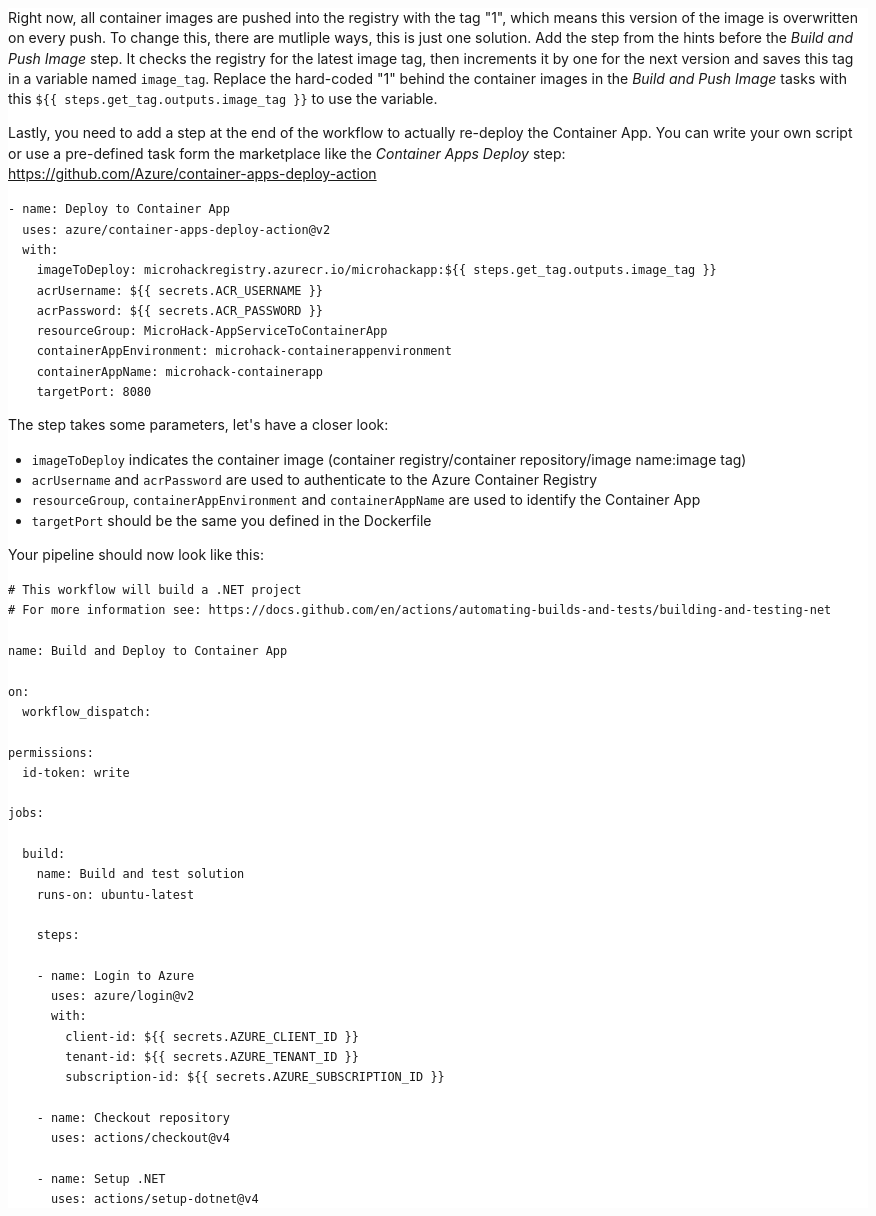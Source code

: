 Right now, all container images are pushed into the registry with the tag "1", which means this version of the image is overwritten on every push. To change this, there are mutliple ways, this is just one solution. Add the step from the hints before the *Build and Push Image* step. It checks the registry for the latest image tag, then increments it by one for the next version and saves this tag in a variable named `image_tag`. Replace the hard-coded "1" behind the container images in the *Build and Push Image* tasks with this `${{ steps.get_tag.outputs.image_tag }}` to use the variable.

Lastly, you need to add a step at the end of the workflow to actually re-deploy the Container App. You can write your own script or use a pre-defined task form the marketplace like the *Container Apps Deploy* step:
<br>https://github.com/Azure/container-apps-deploy-action

    - name: Deploy to Container App
      uses: azure/container-apps-deploy-action@v2
      with:
        imageToDeploy: microhackregistry.azurecr.io/microhackapp:${{ steps.get_tag.outputs.image_tag }}
        acrUsername: ${{ secrets.ACR_USERNAME }}
        acrPassword: ${{ secrets.ACR_PASSWORD }}
        resourceGroup: MicroHack-AppServiceToContainerApp
        containerAppEnvironment: microhack-containerappenvironment
        containerAppName: microhack-containerapp
        targetPort: 8080

The step takes some parameters, let's have a closer look:
* `imageToDeploy` indicates the container image (container registry/container repository/image name:image tag)
* `acrUsername` and `acrPassword` are used to authenticate to the Azure Container Registry
* `resourceGroup`, `containerAppEnvironment` and `containerAppName` are used to identify the Container App
* `targetPort` should be the same you defined in the Dockerfile

Your pipeline should now look like this:

```
# This workflow will build a .NET project
# For more information see: https://docs.github.com/en/actions/automating-builds-and-tests/building-and-testing-net

name: Build and Deploy to Container App

on:
  workflow_dispatch:

permissions:
  id-token: write

jobs:

  build:
    name: Build and test solution
    runs-on: ubuntu-latest

    steps:

    - name: Login to Azure
      uses: azure/login@v2
      with:
        client-id: ${{ secrets.AZURE_CLIENT_ID }}
        tenant-id: ${{ secrets.AZURE_TENANT_ID }}
        subscription-id: ${{ secrets.AZURE_SUBSCRIPTION_ID }}
    
    - name: Checkout repository
      uses: actions/checkout@v4
      
    - name: Setup .NET
      uses: actions/setup-dotnet@v4
```